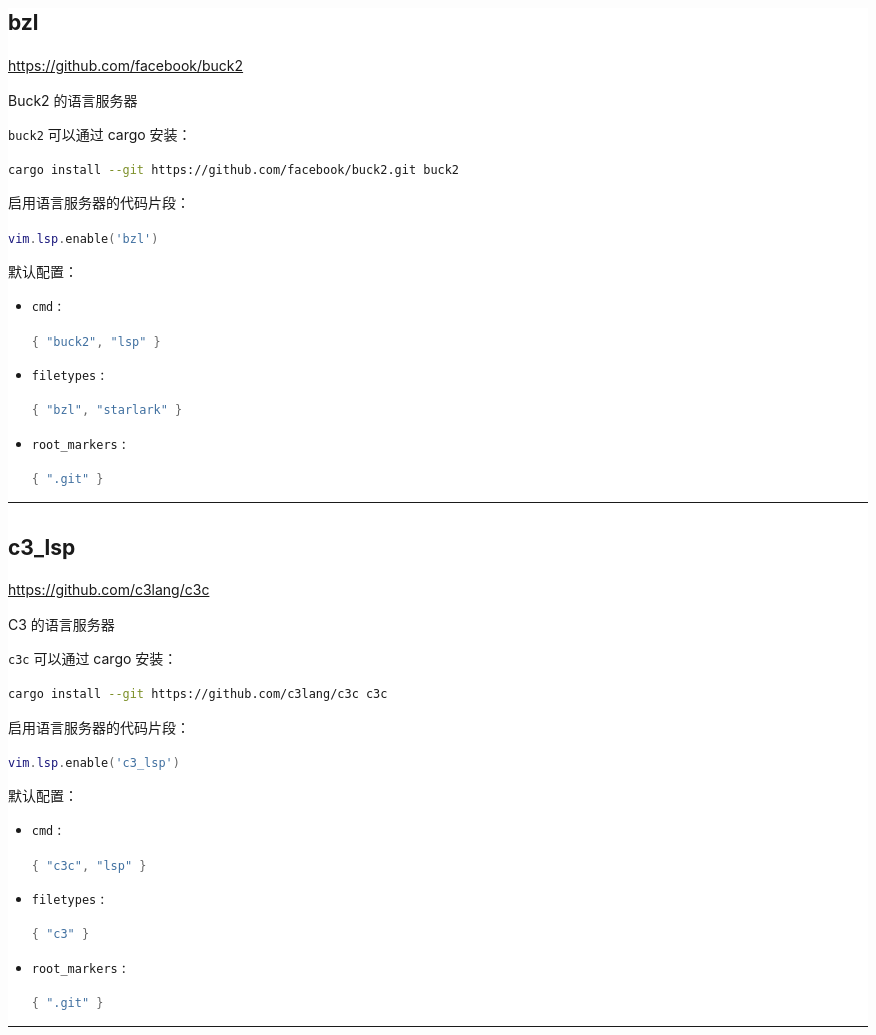 
## bzl

https://github.com/facebook/buck2

Buck2 的语言服务器

`buck2` 可以通过 cargo 安装：
```sh
cargo install --git https://github.com/facebook/buck2.git buck2
```

启用语言服务器的代码片段：
```lua
vim.lsp.enable('bzl')
```

默认配置：
- `cmd` :
  ```lua
  { "buck2", "lsp" }
  ```
- `filetypes` :
  ```lua
  { "bzl", "starlark" }
  ```
- `root_markers` :
  ```lua
  { ".git" }
  ```

---

## c3_lsp

https://github.com/c3lang/c3c

C3 的语言服务器

`c3c` 可以通过 cargo 安装：
```sh
cargo install --git https://github.com/c3lang/c3c c3c
```

启用语言服务器的代码片段：
```lua
vim.lsp.enable('c3_lsp')
```

默认配置：
- `cmd` :
  ```lua
  { "c3c", "lsp" }
  ```
- `filetypes` :
  ```lua
  { "c3" }
  ```
- `root_markers` :
  ```lua
  { ".git" }
  ```

---